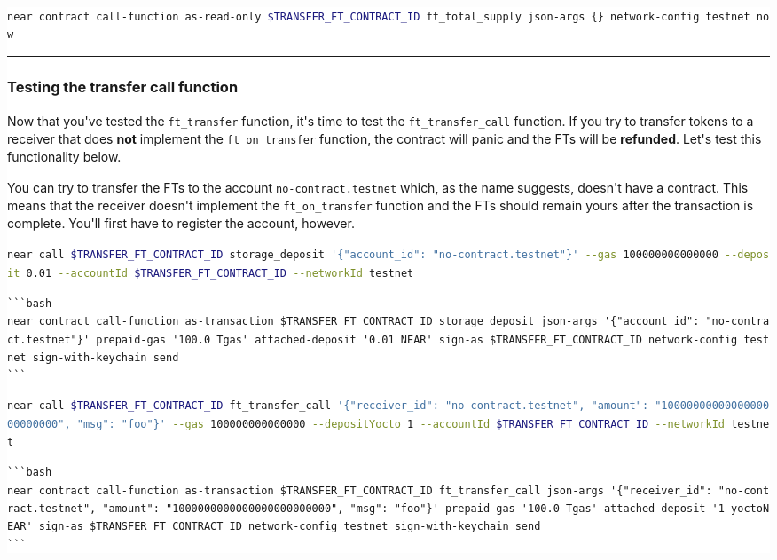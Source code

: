   <TabItem value="full" label="Full">
  
  ```bash
  near contract call-function as-read-only $TRANSFER_FT_CONTRACT_ID ft_total_supply json-args {} network-config testnet now
  ```
  </TabItem>
</Tabs>

<hr className="subsection" />

### Testing the transfer call function

Now that you've tested the `ft_transfer` function, it's time to test the `ft_transfer_call` function. If you try to transfer tokens to a receiver that does **not** implement the `ft_on_transfer` function, the contract will panic and the FTs will be **refunded**. Let's test this functionality below.

You can try to transfer the FTs to the account `no-contract.testnet` which, as the name suggests, doesn't have a contract. This means that the receiver doesn't implement the `ft_on_transfer` function and the FTs should remain yours after the transaction is complete. You'll first have to register the account, however.

<Tabs groupId="cli-tabs">
  <TabItem value="short" label="Short">

  ```bash
  near call $TRANSFER_FT_CONTRACT_ID storage_deposit '{"account_id": "no-contract.testnet"}' --gas 100000000000000 --deposit 0.01 --accountId $TRANSFER_FT_CONTRACT_ID --networkId testnet
  ```
  </TabItem>

  <TabItem value="full" label="Full">

    ```bash
    near contract call-function as-transaction $TRANSFER_FT_CONTRACT_ID storage_deposit json-args '{"account_id": "no-contract.testnet"}' prepaid-gas '100.0 Tgas' attached-deposit '0.01 NEAR' sign-as $TRANSFER_FT_CONTRACT_ID network-config testnet sign-with-keychain send
    ```
  </TabItem>
</Tabs>

<Tabs groupId="cli-tabs">
  <TabItem value="short" label="Short">

  ```bash
  near call $TRANSFER_FT_CONTRACT_ID ft_transfer_call '{"receiver_id": "no-contract.testnet", "amount": "1000000000000000000000000", "msg": "foo"}' --gas 100000000000000 --depositYocto 1 --accountId $TRANSFER_FT_CONTRACT_ID --networkId testnet
  ```
  </TabItem>

  <TabItem value="full" label="Full">

    ```bash
    near contract call-function as-transaction $TRANSFER_FT_CONTRACT_ID ft_transfer_call json-args '{"receiver_id": "no-contract.testnet", "amount": "1000000000000000000000000", "msg": "foo"}' prepaid-gas '100.0 Tgas' attached-deposit '1 yoctoNEAR' sign-as $TRANSFER_FT_CONTRACT_ID network-config testnet sign-with-keychain send
    ```
  </TabItem>
</Tabs>
